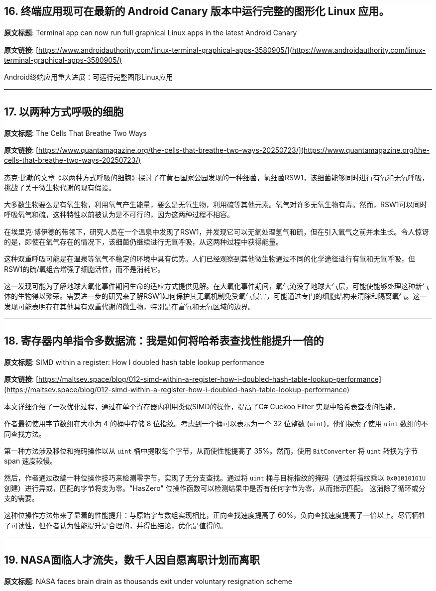 
## 16. 终端应用现可在最新的 Android Canary 版本中运行完整的图形化 Linux 应用。

**原文标题**: Terminal app can now run full graphical Linux apps in the latest Android Canary

**原文链接**: [https://www.androidauthority.com/linux-terminal-graphical-apps-3580905/](https://www.androidauthority.com/linux-terminal-graphical-apps-3580905/)

Android终端应用重大进展：可运行完整图形Linux应用

---

## 17. 以两种方式呼吸的细胞

**原文标题**: The Cells That Breathe Two Ways

**原文链接**: [https://www.quantamagazine.org/the-cells-that-breathe-two-ways-20250723/](https://www.quantamagazine.org/the-cells-that-breathe-two-ways-20250723/)

杰克·比勒的文章《以两种方式呼吸的细胞》探讨了在黄石国家公园发现的一种细菌，氢细菌RSW1，该细菌能够同时进行有氧和无氧呼吸，挑战了关于微生物代谢的现有假设。

大多数生物要么是有氧生物，利用氧气产生能量，要么是无氧生物，利用硫等其他元素。氧气对许多无氧生物有毒。然而，RSW1可以同时呼吸氧气和硫，这种特性以前被认为是不可行的，因为这两种过程不相容。

在埃里克·博伊德的带领下，研究人员在一个温泉中发现了RSW1，并发现它可以无氧处理氢气和硫，但在引入氧气之前并未生长。令人惊讶的是，即使在氧气存在的情况下，该细菌仍继续进行无氧呼吸，从这两种过程中获得能量。

这种双重呼吸可能是在温泉等氧气不稳定的环境中具有优势。人们已经观察到其他微生物通过不同的化学途径进行有氧和无氧呼吸，但RSW1的硫/氧组合增强了细胞活性，而不是消耗它。

这一发现可能为了解地球大氧化事件期间生命的适应方式提供见解。在大氧化事件期间，氧气淹没了地球大气层，可能使能够处理这种新气体的生物得以繁荣。需要进一步的研究来了解RSW1如何保护其无氧机制免受氧气侵害，可能通过专门的细胞结构来清除和隔离氧气。这一发现可能表明存在其他具有双重代谢的微生物，特别是在富氧和无氧区域的边界。

---

## 18. 寄存器内单指令多数据流：我是如何将哈希表查找性能提升一倍的

**原文标题**: SIMD within a register: How I doubled hash table lookup performance

**原文链接**: [https://maltsev.space/blog/012-simd-within-a-register-how-i-doubled-hash-table-lookup-performance](https://maltsev.space/blog/012-simd-within-a-register-how-i-doubled-hash-table-lookup-performance)

本文详细介绍了一次优化过程，通过在单个寄存器内利用类似SIMD的操作，提高了C# Cuckoo Filter 实现中哈希表查找的性能。

作者最初使用字节数组在大小为 4 的桶中存储 8 位指纹。考虑到一个桶可以表示为一个 32 位整数 (`uint`)，他们探索了使用 `uint` 数组的不同查找方法。

第一种方法涉及移位和掩码操作以从 `uint` 桶中提取每个字节，从而使性能提高了 35%。然而，使用 `BitConverter` 将 `uint` 转换为字节 span 速度较慢。

然后，作者通过改编一种位操作技巧来检测零字节，实现了无分支查找。通过将 `uint` 桶与目标指纹的掩码（通过将指纹乘以 `0x01010101U` 创建）进行异或，匹配的字节将变为零。"HasZero" 位操作函数可以检测结果中是否有任何字节为零，从而指示匹配。 这消除了循环或分支的需要。

这种位操作方法带来了显着的性能提升：与原始字节数组实现相比，正向查找速度提高了 60%，负向查找速度提高了一倍以上。尽管牺牲了可读性，但作者认为性能提升是合理的，并得出结论，优化是值得的。

---

## 19. NASA面临人才流失，数千人因自愿离职计划而离职

**原文标题**: NASA faces brain drain as thousands exit under voluntary resignation scheme
